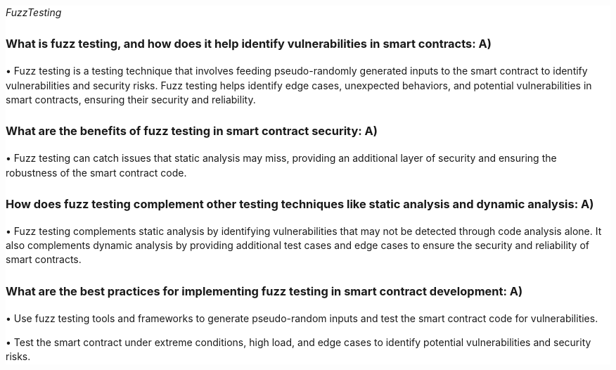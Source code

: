 *$Fuzz Testing$*

### What is fuzz testing, and how does it help identify vulnerabilities in smart contracts: A)

• Fuzz testing is a testing technique that involves feeding pseudo-randomly generated inputs to the smart contract to identify vulnerabilities and security risks. Fuzz testing helps identify edge cases, unexpected behaviors, and potential vulnerabilities in smart contracts, ensuring their security and reliability.

### What are the benefits of fuzz testing in smart contract security: A)

• Fuzz testing can catch issues that static analysis may miss, providing an additional layer of security and ensuring the robustness of the smart contract code.

### How does fuzz testing complement other testing techniques like static analysis and dynamic analysis: A)

• Fuzz testing complements static analysis by identifying vulnerabilities that may not be detected through code analysis alone. It also complements dynamic analysis by providing additional test cases and edge cases to ensure the security and reliability of smart contracts.

### What are the best practices for implementing fuzz testing in smart contract development: A)

• Use fuzz testing tools and frameworks to generate pseudo-random inputs and test the smart contract code for vulnerabilities.

• Test the smart contract under extreme conditions, high load, and edge cases to identify potential vulnerabilities and security risks.



